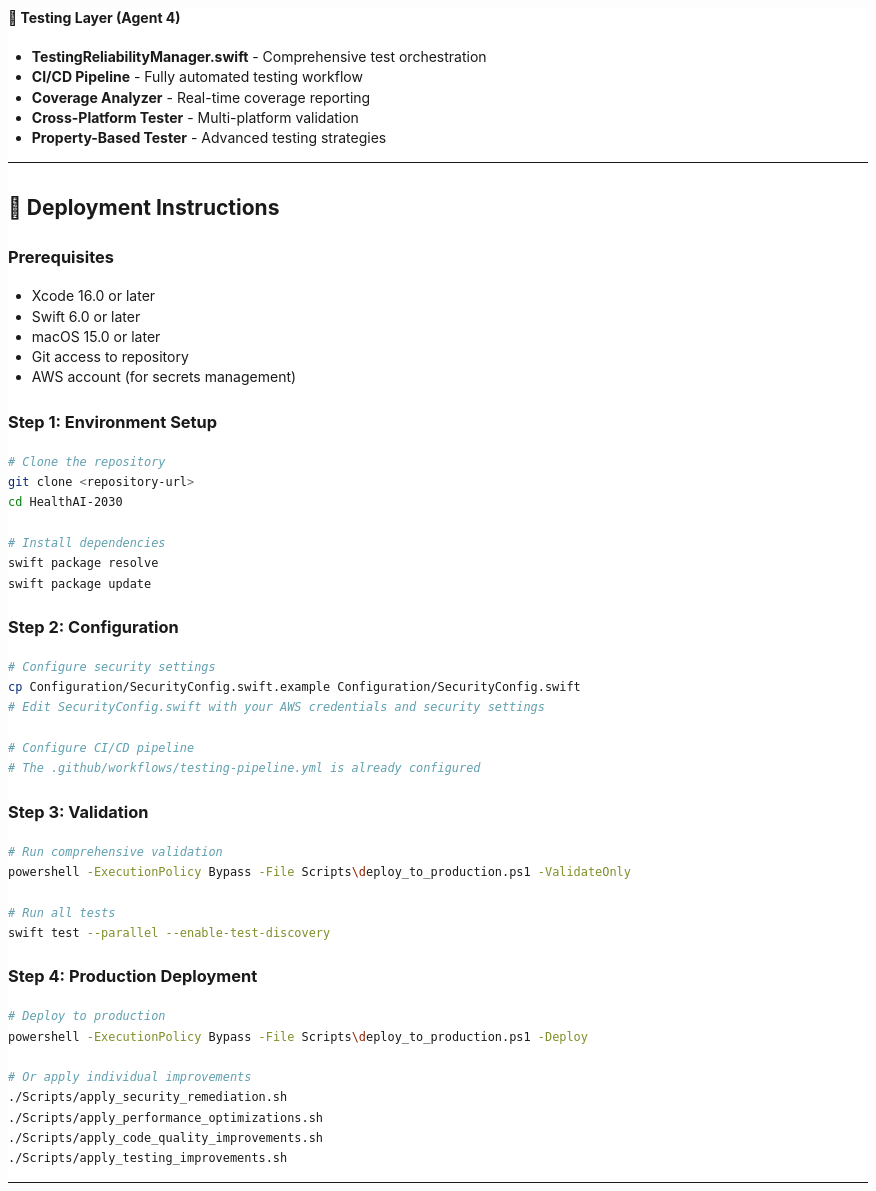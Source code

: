 #### 🧪 Testing Layer (Agent 4)
- **TestingReliabilityManager.swift** - Comprehensive test orchestration
- **CI/CD Pipeline** - Fully automated testing workflow
- **Coverage Analyzer** - Real-time coverage reporting
- **Cross-Platform Tester** - Multi-platform validation
- **Property-Based Tester** - Advanced testing strategies

---

## 🚀 Deployment Instructions

### Prerequisites
- Xcode 16.0 or later
- Swift 6.0 or later
- macOS 15.0 or later
- Git access to repository
- AWS account (for secrets management)

### Step 1: Environment Setup
```bash
# Clone the repository
git clone <repository-url>
cd HealthAI-2030

# Install dependencies
swift package resolve
swift package update
```

### Step 2: Configuration
```bash
# Configure security settings
cp Configuration/SecurityConfig.swift.example Configuration/SecurityConfig.swift
# Edit SecurityConfig.swift with your AWS credentials and security settings

# Configure CI/CD pipeline
# The .github/workflows/testing-pipeline.yml is already configured
```

### Step 3: Validation
```bash
# Run comprehensive validation
powershell -ExecutionPolicy Bypass -File Scripts\deploy_to_production.ps1 -ValidateOnly

# Run all tests
swift test --parallel --enable-test-discovery
```

### Step 4: Production Deployment
```bash
# Deploy to production
powershell -ExecutionPolicy Bypass -File Scripts\deploy_to_production.ps1 -Deploy

# Or apply individual improvements
./Scripts/apply_security_remediation.sh
./Scripts/apply_performance_optimizations.sh
./Scripts/apply_code_quality_improvements.sh
./Scripts/apply_testing_improvements.sh
```

---